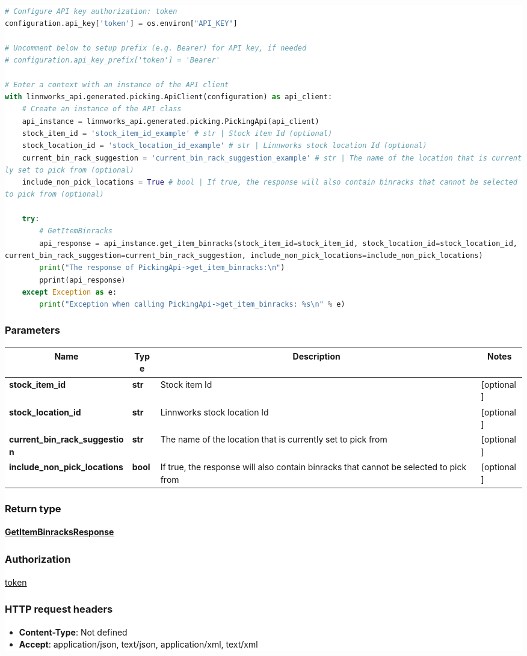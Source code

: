 ```python
# Configure API key authorization: token
configuration.api_key['token'] = os.environ["API_KEY"]

# Uncomment below to setup prefix (e.g. Bearer) for API key, if needed
# configuration.api_key_prefix['token'] = 'Bearer'

# Enter a context with an instance of the API client
with linnworks_api.generated.picking.ApiClient(configuration) as api_client:
    # Create an instance of the API class
    api_instance = linnworks_api.generated.picking.PickingApi(api_client)
    stock_item_id = 'stock_item_id_example' # str | Stock item Id (optional)
    stock_location_id = 'stock_location_id_example' # str | Linnworks stock location Id (optional)
    current_bin_rack_suggestion = 'current_bin_rack_suggestion_example' # str | The name of the location that is currently set to pick from (optional)
    include_non_pick_locations = True # bool | If true, the response will also contain binracks that cannot be selected to pick from (optional)

    try:
        # GetItemBinracks
        api_response = api_instance.get_item_binracks(stock_item_id=stock_item_id, stock_location_id=stock_location_id, current_bin_rack_suggestion=current_bin_rack_suggestion, include_non_pick_locations=include_non_pick_locations)
        print("The response of PickingApi->get_item_binracks:\n")
        pprint(api_response)
    except Exception as e:
        print("Exception when calling PickingApi->get_item_binracks: %s\n" % e)
```



### Parameters


Name | Type | Description  | Notes
------------- | ------------- | ------------- | -------------
 **stock_item_id** | **str**| Stock item Id | [optional] 
 **stock_location_id** | **str**| Linnworks stock location Id | [optional] 
 **current_bin_rack_suggestion** | **str**| The name of the location that is currently set to pick from | [optional] 
 **include_non_pick_locations** | **bool**| If true, the response will also contain binracks that cannot be selected to pick from | [optional] 

### Return type

[**GetItemBinracksResponse**](GetItemBinracksResponse.md)

### Authorization

[token](../README.md#token)

### HTTP request headers

 - **Content-Type**: Not defined
 - **Accept**: application/json, text/json, application/xml, text/xml
